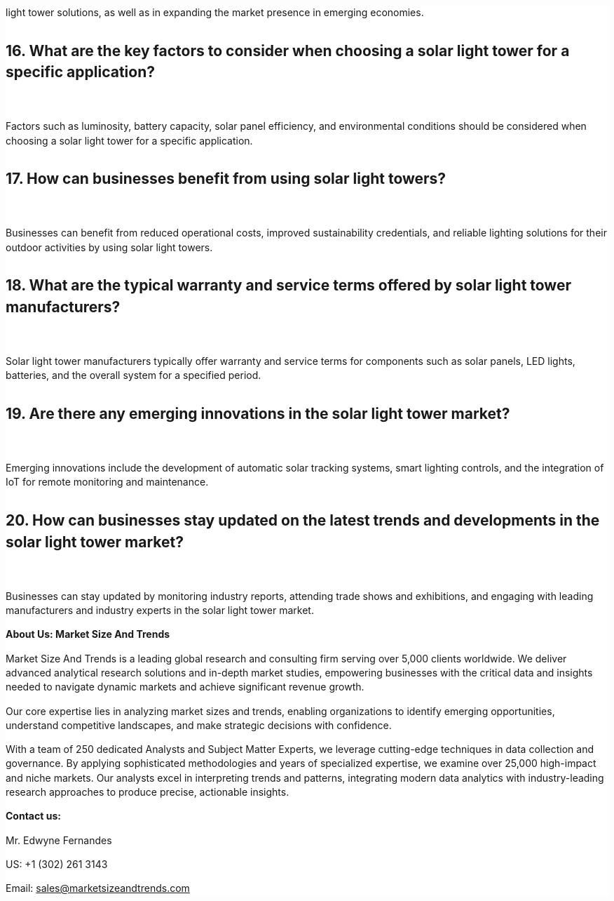 light tower solutions, as well as in expanding the market presence in emerging economies.</p><h2>16. What are the key factors to consider when choosing a solar light tower for a specific application?</h2><p>&nbsp;</p><p>Factors such as luminosity, battery capacity, solar panel efficiency, and environmental conditions should be considered when choosing a solar light tower for a specific application.</p><h2>17. How can businesses benefit from using solar light towers?</h2><p>&nbsp;</p><p>Businesses can benefit from reduced operational costs, improved sustainability credentials, and reliable lighting solutions for their outdoor activities by using solar light towers.</p><h2>18. What are the typical warranty and service terms offered by solar light tower manufacturers?</h2><p>&nbsp;</p><p>Solar light tower manufacturers typically offer warranty and service terms for components such as solar panels, LED lights, batteries, and the overall system for a specified period.</p><h2>19. Are there any emerging innovations in the solar light tower market?</h2><p>&nbsp;</p><p>Emerging innovations include the development of automatic solar tracking systems, smart lighting controls, and the integration of IoT for remote monitoring and maintenance.</p><h2>20. How can businesses stay updated on the latest trends and developments in the solar light tower market?</h2><p>&nbsp;</p><p>Businesses can stay updated by monitoring industry reports, attending trade shows and exhibitions, and engaging with leading manufacturers and industry experts in the solar light tower market.</p></body></html></p><p><strong>About Us:&nbsp;Market Size And Trends</strong></p><p>Market Size And Trends&nbsp;is a leading global research and consulting firm serving over 5,000 clients worldwide. We deliver advanced analytical research solutions and in-depth market studies, empowering businesses with the critical data and insights needed to navigate dynamic markets and achieve significant revenue growth.</p><p>Our core expertise lies in analyzing market sizes and trends, enabling organizations to identify emerging opportunities, understand competitive landscapes, and make strategic decisions with confidence.</p><p>With a team of 250 dedicated Analysts and Subject Matter Experts, we leverage cutting-edge techniques in data collection and governance. By applying sophisticated methodologies and years of specialized expertise, we examine over 25,000 high-impact and niche markets. Our analysts excel in interpreting trends and patterns, integrating modern data analytics with industry-leading research approaches to produce precise, actionable insights.</p><p><strong>Contact us:</strong></p><p>Mr. Edwyne Fernandes</p><p>US: +1 (302) 261 3143</p><p>Email: <a href="mailto:sales@marketsizeandtrends.com">sales@marketsizeandtrends.com</a>&nbsp;</p>
